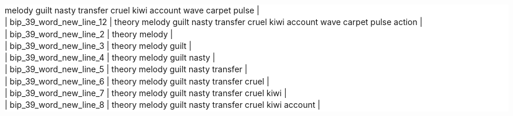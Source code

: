melody
guilt
nasty
transfer
cruel
kiwi
account
wave
carpet
pulse |  
| bip_39_word_new_line_12 | theory
melody
guilt
nasty
transfer
cruel
kiwi
account
wave
carpet
pulse
action |  
| bip_39_word_new_line_2 | theory
melody |  
| bip_39_word_new_line_3 | theory
melody
guilt |  
| bip_39_word_new_line_4 | theory
melody
guilt
nasty |  
| bip_39_word_new_line_5 | theory
melody
guilt
nasty
transfer |  
| bip_39_word_new_line_6 | theory
melody
guilt
nasty
transfer
cruel |  
| bip_39_word_new_line_7 | theory
melody
guilt
nasty
transfer
cruel
kiwi |  
| bip_39_word_new_line_8 | theory
melody
guilt
nasty
transfer
cruel
kiwi
account |  